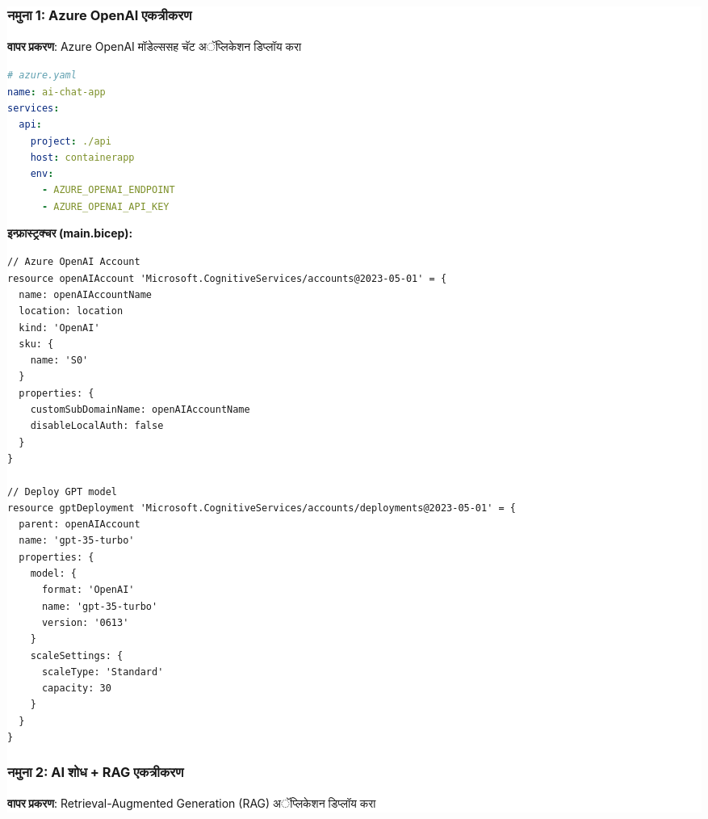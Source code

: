 ### नमुना 1: Azure OpenAI एकत्रीकरण

**वापर प्रकरण**: Azure OpenAI मॉडेल्ससह चॅट अॅप्लिकेशन डिप्लॉय करा

```yaml
# azure.yaml
name: ai-chat-app
services:
  api:
    project: ./api
    host: containerapp
    env:
      - AZURE_OPENAI_ENDPOINT
      - AZURE_OPENAI_API_KEY
```

**इन्फ्रास्ट्रक्चर (main.bicep):**
```bicep
// Azure OpenAI Account
resource openAIAccount 'Microsoft.CognitiveServices/accounts@2023-05-01' = {
  name: openAIAccountName
  location: location
  kind: 'OpenAI'
  sku: {
    name: 'S0'
  }
  properties: {
    customSubDomainName: openAIAccountName
    disableLocalAuth: false
  }
}

// Deploy GPT model
resource gptDeployment 'Microsoft.CognitiveServices/accounts/deployments@2023-05-01' = {
  parent: openAIAccount
  name: 'gpt-35-turbo'
  properties: {
    model: {
      format: 'OpenAI'
      name: 'gpt-35-turbo'
      version: '0613'
    }
    scaleSettings: {
      scaleType: 'Standard'
      capacity: 30
    }
  }
}
```

### नमुना 2: AI शोध + RAG एकत्रीकरण

**वापर प्रकरण**: Retrieval-Augmented Generation (RAG) अॅप्लिकेशन डिप्लॉय करा
